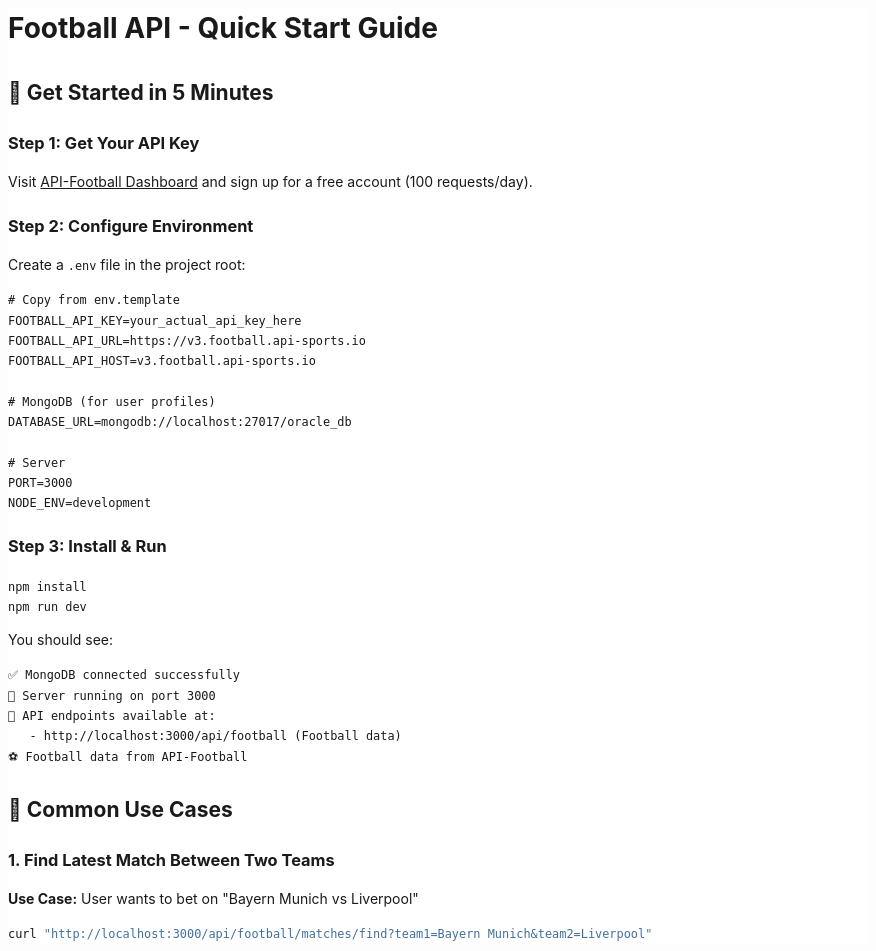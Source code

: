 # Football API - Quick Start Guide

## 🚀 Get Started in 5 Minutes

### Step 1: Get Your API Key

Visit [API-Football Dashboard](https://dashboard.api-football.com) and sign up for a free account (100 requests/day).

### Step 2: Configure Environment

Create a `.env` file in the project root:

```env
# Copy from env.template
FOOTBALL_API_KEY=your_actual_api_key_here
FOOTBALL_API_URL=https://v3.football.api-sports.io
FOOTBALL_API_HOST=v3.football.api-sports.io

# MongoDB (for user profiles)
DATABASE_URL=mongodb://localhost:27017/oracle_db

# Server
PORT=3000
NODE_ENV=development
```

### Step 3: Install & Run

```bash
npm install
npm run dev
```

You should see:
```
✅ MongoDB connected successfully
🚀 Server running on port 3000
📡 API endpoints available at:
   - http://localhost:3000/api/football (Football data)
⚽ Football data from API-Football
```

## 📝 Common Use Cases

### 1. Find Latest Match Between Two Teams

**Use Case:** User wants to bet on "Bayern Munich vs Liverpool"

```bash
curl "http://localhost:3000/api/football/matches/find?team1=Bayern Munich&team2=Liverpool"
```
